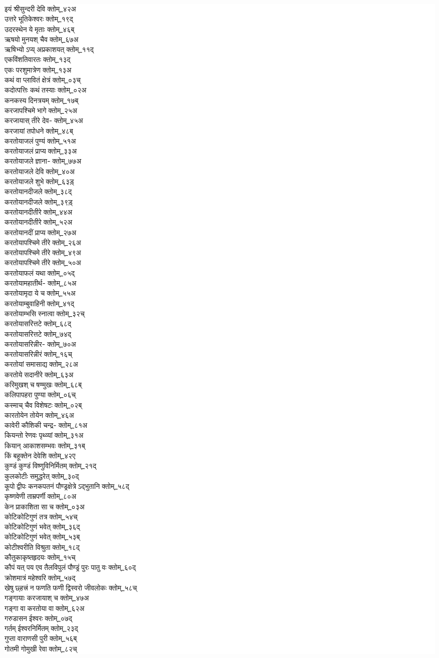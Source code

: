 इयं श्रीसुन्दरी देवि  क्तोम्_४२अ  
उत्तरे भूतिकेश्वरः  क्तोम्_१९द्  
उदरस्थेन ये मृताः  क्तोम्_४६ब्  
ऋषयो मुनयश् चैव  क्तोम्_६७अ  
ऋषिभ्यो ऽप्य् अप्रकाशयत्  क्तोम्_११द्  
एकविंशतिवारतः  क्तोम्_१३द्  
एकः परशुमात्रेण  क्तोम्_१३अ  
कथं वा प्लावितं क्षेत्रं  क्तोम्_०३च्  
कदोत्पत्तिः कथं तस्याः  क्तोम्_०२अ  
कनकस्य दिनत्रयम्  क्तोम्_१७ब्  
करजापश्चिमे भागे  क्तोम्_२५अ  
करजायास् तीरे देव-  क्तोम्_४५अ  
करजायां तपोधने  क्तोम्_४८ब्  
करतोयाजलं पुण्यं  क्तोम्_५१अ  
करतोयाजलं प्राप्य  क्तोम्_३३अ  
करतोयाजले ज्ञाना-  क्तोम्_७७अ  
करतोयाजले देवि  क्तोम्_४०अ  
करतोयाजले शुभे  क्तोम्_६३ड़्  
करतोयानदीजले  क्तोम्_३८द्  
करतोयानदीजले  क्तोम्_३९ड़्  
करतोयानदीतीरे  क्तोम्_४४अ  
करतोयानदीतीरे  क्तोम्_५२अ  
करतोयानदीं प्राप्य  क्तोम्_२७अ  
करतोयापश्चिमे तीरे  क्तोम्_२६अ  
करतोयापश्चिमे तीरे  क्तोम्_४९अ  
करतोयापश्चिमे तीरे  क्तोम्_५०अ  
करतोयाफलं यथा  क्तोम्_०५द्  
करतोयामहातीर्थ-  क्तोम्_८५अ  
करतोयामृदा ये च  क्तोम्_५५अ  
करतोयाम्बुवाहिनी  क्तोम्_४१द्  
करतोयाम्भसि स्नात्वा  क्तोम्_३२च्  
करतोयासरित्तटे  क्तोम्_६८द्  
करतोयासरित्तटे  क्तोम्_७४द्  
करतोयासरिन्नीर-  क्तोम्_७०अ  
करतोयासरिन्नीरं  क्तोम्_१६च्  
करतोयां समासाद्य  क्तोम्_२८अ  
करतोये सदानीरे  क्तोम्_६३अ  
करिमुखश् च षण्मुखः  क्तोम्_६८ब्  
कलिपापहरा पुण्या  क्तोम्_०६च्  
कस्माच् चैव विशेषटः  क्तोम्_०२ब्  
कारतोयेन तोयेन  क्तोम्_४६अ  
कावेरी कौशिकी चन्द्र-  क्तोम्_८१अ  
कियन्तो रेणवः पृथ्व्यां  क्तोम्_३१अ  
कियान् आकाशसम्भवः  क्तोम्_३१ब्  
किं बहूक्तेन देवेशि  क्तोम्_४२ए  
कुण्डं कुण्डं विष्णुविनिर्मितम्  क्तोम्_२१द्  
कुलकोटीः समुद्धरेत्  क्तोम्_३०द्  
कूपो द्वीपः कनकपतनं पौण्ड्रक्षेत्रे ऽद्भुतानि  क्तोम्_५८द्  
कृष्णवेणी ताम्रपर्णी  क्तोम्_८०अ  
केन प्राकाशिता सा च  क्तोम्_०३अ  
कोटिकोटिगुणं तत्र  क्तोम्_५४च्  
कोटिकोटिगुणं भवेत्  क्तोम्_३६द्  
कोटिकोटिगुणं भवेत्  क्तोम्_५३ब्  
कोटीश्वरीति विश्रुता  क्तोम्_१८द्  
कौतुकाकृष्तहृदयः  क्तोम्_१५च्  
कौपं यत् पय एव तैलविपुलं पौण्ड्रं पुरः पातु वः  क्तोम्_६०द्  
क्रोशमात्रं महेश्वरि  क्तोम्_५७द्  
खेषु छ्हत्त्रं न फणति फणी द्विस्वरो जीवलोकः  क्तोम्_५८च्  
गङ्गायाः करजायाश् च  क्तोम्_४७अ  
गङ्गा वा करतोया वा  क्तोम्_६२अ  
गरुडासन ईश्वरः  क्तोम्_०७द्  
गर्तम् ईश्वरनिर्मितम्  क्तोम्_२३द्  
गुप्ता वाराणसी पुरी  क्तोम्_५६ब्  
गोतमी गोमुखी रेवा  क्तोम्_८२च्  